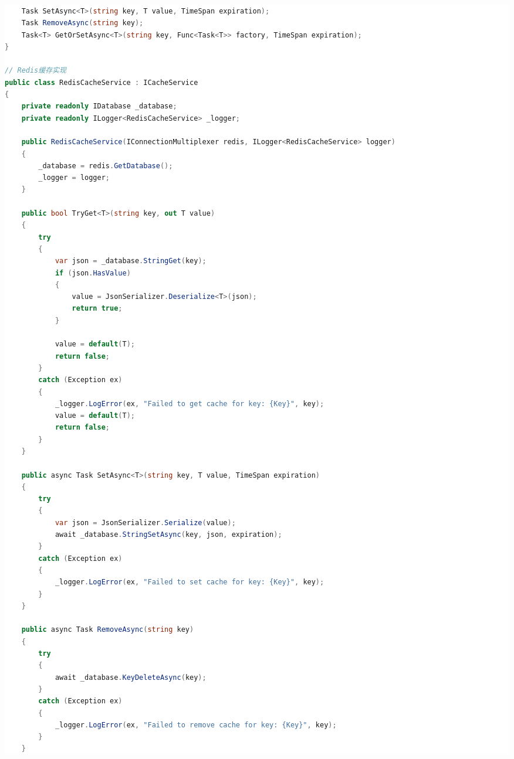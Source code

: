 ```csharp
    Task SetAsync<T>(string key, T value, TimeSpan expiration);
    Task RemoveAsync(string key);
    Task<T> GetOrSetAsync<T>(string key, Func<Task<T>> factory, TimeSpan expiration);
}

// Redis缓存实现
public class RedisCacheService : ICacheService
{
    private readonly IDatabase _database;
    private readonly ILogger<RedisCacheService> _logger;
    
    public RedisCacheService(IConnectionMultiplexer redis, ILogger<RedisCacheService> logger)
    {
        _database = redis.GetDatabase();
        _logger = logger;
    }
    
    public bool TryGet<T>(string key, out T value)
    {
        try
        {
            var json = _database.StringGet(key);
            if (json.HasValue)
            {
                value = JsonSerializer.Deserialize<T>(json);
                return true;
            }
            
            value = default(T);
            return false;
        }
        catch (Exception ex)
        {
            _logger.LogError(ex, "Failed to get cache for key: {Key}", key);
            value = default(T);
            return false;
        }
    }
    
    public async Task SetAsync<T>(string key, T value, TimeSpan expiration)
    {
        try
        {
            var json = JsonSerializer.Serialize(value);
            await _database.StringSetAsync(key, json, expiration);
        }
        catch (Exception ex)
        {
            _logger.LogError(ex, "Failed to set cache for key: {Key}", key);
        }
    }
    
    public async Task RemoveAsync(string key)
    {
        try
        {
            await _database.KeyDeleteAsync(key);
        }
        catch (Exception ex)
        {
            _logger.LogError(ex, "Failed to remove cache for key: {Key}", key);
        }
    }
```